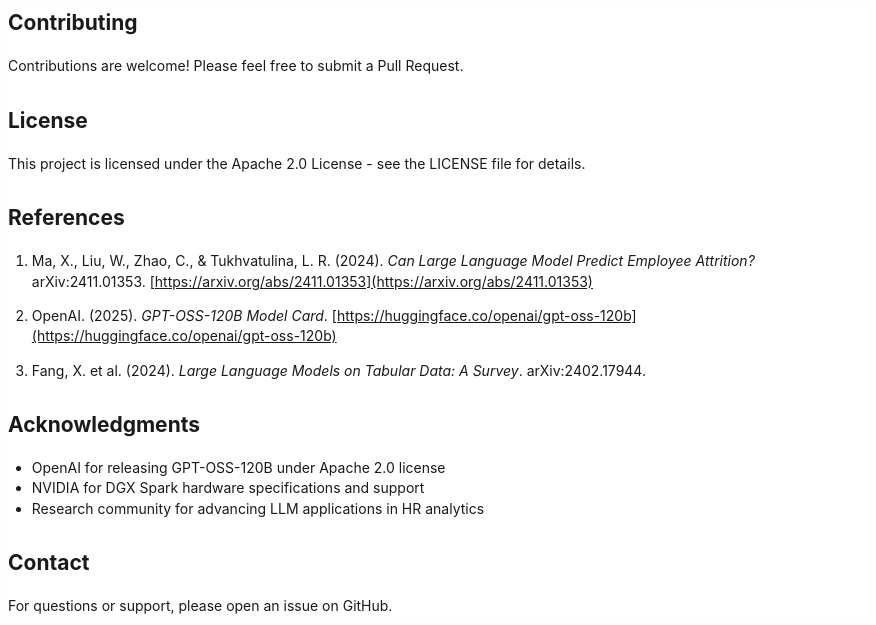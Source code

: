 ## Contributing

Contributions are welcome! Please feel free to submit a Pull Request.

## License

This project is licensed under the Apache 2.0 License - see the LICENSE file for details.

## References

1. Ma, X., Liu, W., Zhao, C., & Tukhvatulina, L. R. (2024). *Can Large Language Model Predict Employee Attrition?* arXiv:2411.01353. [https://arxiv.org/abs/2411.01353](https://arxiv.org/abs/2411.01353)

2. OpenAI. (2025). *GPT-OSS-120B Model Card*. [https://huggingface.co/openai/gpt-oss-120b](https://huggingface.co/openai/gpt-oss-120b)

3. Fang, X. et al. (2024). *Large Language Models on Tabular Data: A Survey*. arXiv:2402.17944.

## Acknowledgments

- OpenAI for releasing GPT-OSS-120B under Apache 2.0 license
- NVIDIA for DGX Spark hardware specifications and support
- Research community for advancing LLM applications in HR analytics

## Contact

For questions or support, please open an issue on GitHub.

